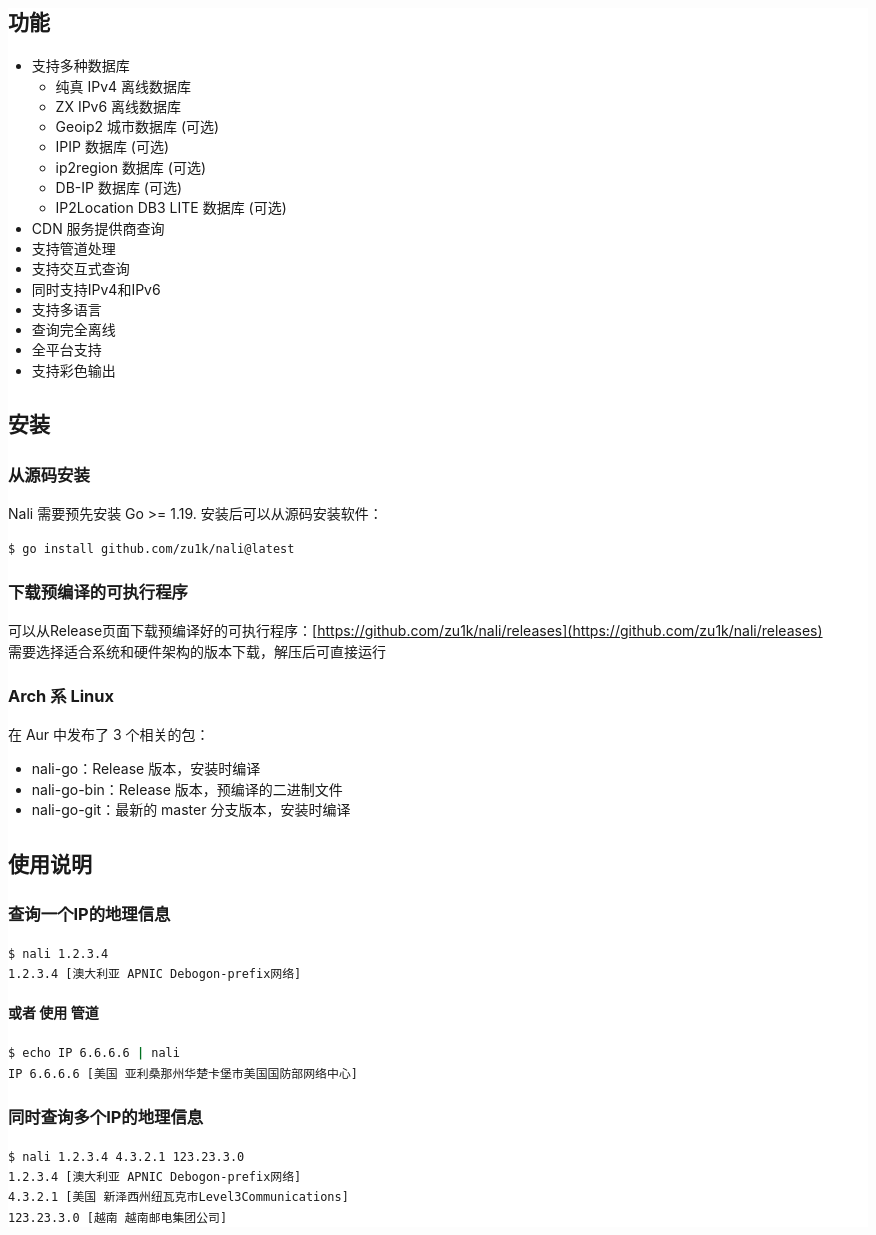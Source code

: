 <a name="EF6Y7"></a>
## 功能
- 支持多种数据库
   - 纯真 IPv4 离线数据库
   - ZX IPv6 离线数据库
   - Geoip2 城市数据库 (可选)
   - IPIP 数据库 (可选)
   - ip2region 数据库 (可选)
   - DB-IP 数据库 (可选)
   - IP2Location DB3 LITE 数据库 (可选)
- CDN 服务提供商查询
- 支持管道处理
- 支持交互式查询
- 同时支持IPv4和IPv6
- 支持多语言
- 查询完全离线
- 全平台支持
- 支持彩色输出
<a name="h4yoe"></a>
## 安装
<a name="t0g2b"></a>
### 从源码安装
Nali 需要预先安装 Go >= 1.19. 安装后可以从源码安装软件：
```bash
$ go install github.com/zu1k/nali@latest
```
<a name="teTPY"></a>
### 下载预编译的可执行程序
可以从Release页面下载预编译好的可执行程序：[https://github.com/zu1k/nali/releases](https://github.com/zu1k/nali/releases)<br />需要选择适合系统和硬件架构的版本下载，解压后可直接运行
<a name="KlWu8"></a>
### Arch 系 Linux
在 Aur 中发布了 3 个相关的包：

- nali-go：Release 版本，安装时编译
- nali-go-bin：Release 版本，预编译的二进制文件
- nali-go-git：最新的 master 分支版本，安装时编译
<a name="el5OE"></a>
## 使用说明
<a name="UU9we"></a>
### 查询一个IP的地理信息
```bash
$ nali 1.2.3.4
1.2.3.4 [澳大利亚 APNIC Debogon-prefix网络]
```
<a name="fbIX6"></a>
#### 或者 使用 管道
```bash
$ echo IP 6.6.6.6 | nali
IP 6.6.6.6 [美国 亚利桑那州华楚卡堡市美国国防部网络中心]
```
<a name="v8yDJ"></a>
### 同时查询多个IP的地理信息
```bash
$ nali 1.2.3.4 4.3.2.1 123.23.3.0
1.2.3.4 [澳大利亚 APNIC Debogon-prefix网络]
4.3.2.1 [美国 新泽西州纽瓦克市Level3Communications]
123.23.3.0 [越南 越南邮电集团公司]
```